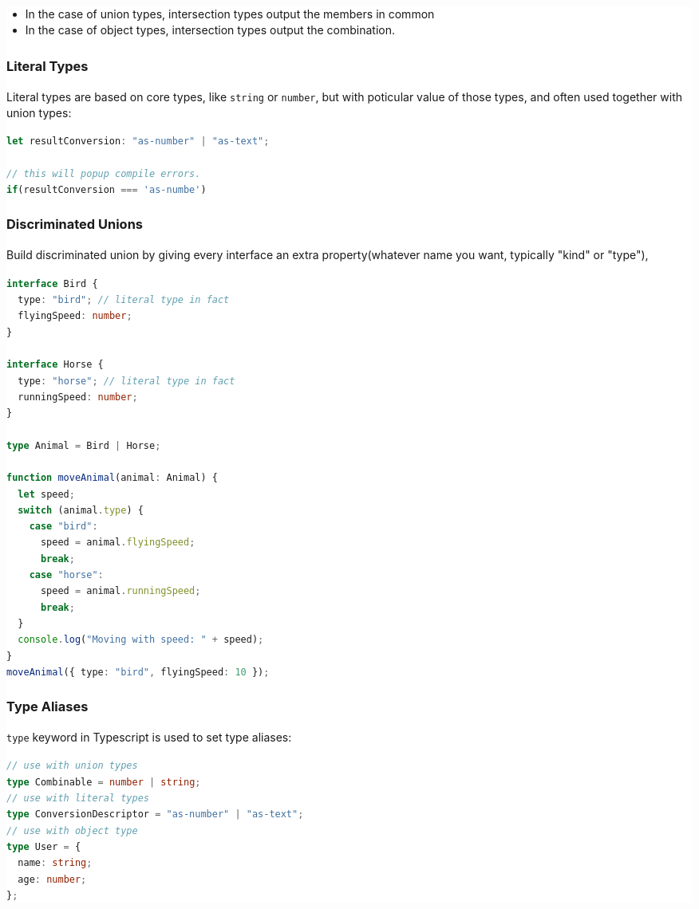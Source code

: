 - In the case of union types, intersection types output the members in common
- In the case of object types, intersection types output the combination.

### Literal Types

Literal types are based on core types, like `string` or `number`, but with poticular value of those types, and often used together with union types:

```typescript
let resultConversion: "as-number" | "as-text";

// this will popup compile errors.
if(resultConversion === 'as-numbe')
```

### Discriminated Unions

Build discriminated union by giving every interface an extra property(whatever name you want, typically "kind" or "type"),

```typescript
interface Bird {
  type: "bird"; // literal type in fact
  flyingSpeed: number;
}

interface Horse {
  type: "horse"; // literal type in fact
  runningSpeed: number;
}

type Animal = Bird | Horse;

function moveAnimal(animal: Animal) {
  let speed;
  switch (animal.type) {
    case "bird":
      speed = animal.flyingSpeed;
      break;
    case "horse":
      speed = animal.runningSpeed;
      break;
  }
  console.log("Moving with speed: " + speed);
}
moveAnimal({ type: "bird", flyingSpeed: 10 });
```

### Type Aliases

`type` keyword in Typescript is used to set type aliases:

```typescript
// use with union types
type Combinable = number | string;
// use with literal types
type ConversionDescriptor = "as-number" | "as-text";
// use with object type
type User = {
  name: string;
  age: number;
};
```
